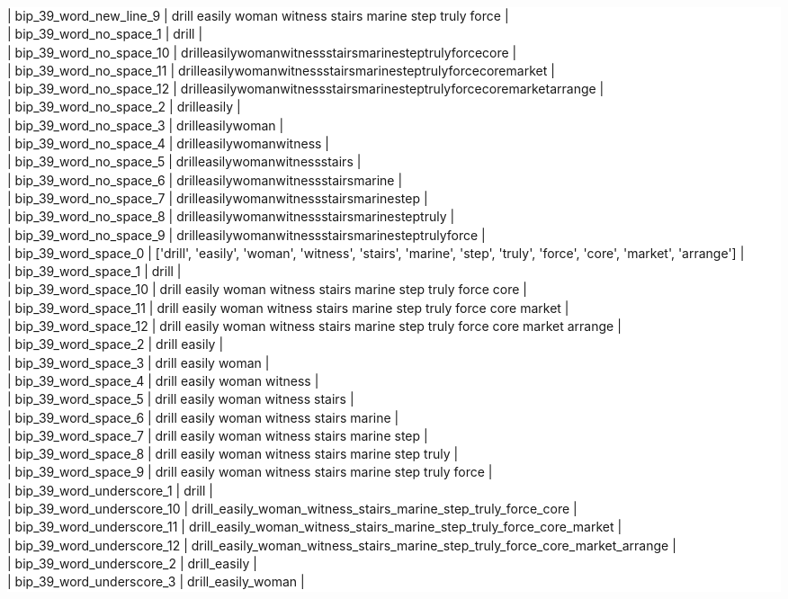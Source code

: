 | bip_39_word_new_line_9 | drill
easily
woman
witness
stairs
marine
step
truly
force |  
| bip_39_word_no_space_1 | drill |  
| bip_39_word_no_space_10 | drilleasilywomanwitnessstairsmarinesteptrulyforcecore |  
| bip_39_word_no_space_11 | drilleasilywomanwitnessstairsmarinesteptrulyforcecoremarket |  
| bip_39_word_no_space_12 | drilleasilywomanwitnessstairsmarinesteptrulyforcecoremarketarrange |  
| bip_39_word_no_space_2 | drilleasily |  
| bip_39_word_no_space_3 | drilleasilywoman |  
| bip_39_word_no_space_4 | drilleasilywomanwitness |  
| bip_39_word_no_space_5 | drilleasilywomanwitnessstairs |  
| bip_39_word_no_space_6 | drilleasilywomanwitnessstairsmarine |  
| bip_39_word_no_space_7 | drilleasilywomanwitnessstairsmarinestep |  
| bip_39_word_no_space_8 | drilleasilywomanwitnessstairsmarinesteptruly |  
| bip_39_word_no_space_9 | drilleasilywomanwitnessstairsmarinesteptrulyforce |  
| bip_39_word_space_0 | ['drill', 'easily', 'woman', 'witness', 'stairs', 'marine', 'step', 'truly', 'force', 'core', 'market', 'arrange'] |  
| bip_39_word_space_1 | drill |  
| bip_39_word_space_10 | drill easily woman witness stairs marine step truly force core |  
| bip_39_word_space_11 | drill easily woman witness stairs marine step truly force core market |  
| bip_39_word_space_12 | drill easily woman witness stairs marine step truly force core market arrange |  
| bip_39_word_space_2 | drill easily |  
| bip_39_word_space_3 | drill easily woman |  
| bip_39_word_space_4 | drill easily woman witness |  
| bip_39_word_space_5 | drill easily woman witness stairs |  
| bip_39_word_space_6 | drill easily woman witness stairs marine |  
| bip_39_word_space_7 | drill easily woman witness stairs marine step |  
| bip_39_word_space_8 | drill easily woman witness stairs marine step truly |  
| bip_39_word_space_9 | drill easily woman witness stairs marine step truly force |  
| bip_39_word_underscore_1 | drill |  
| bip_39_word_underscore_10 | drill_easily_woman_witness_stairs_marine_step_truly_force_core |  
| bip_39_word_underscore_11 | drill_easily_woman_witness_stairs_marine_step_truly_force_core_market |  
| bip_39_word_underscore_12 | drill_easily_woman_witness_stairs_marine_step_truly_force_core_market_arrange |  
| bip_39_word_underscore_2 | drill_easily |  
| bip_39_word_underscore_3 | drill_easily_woman |  